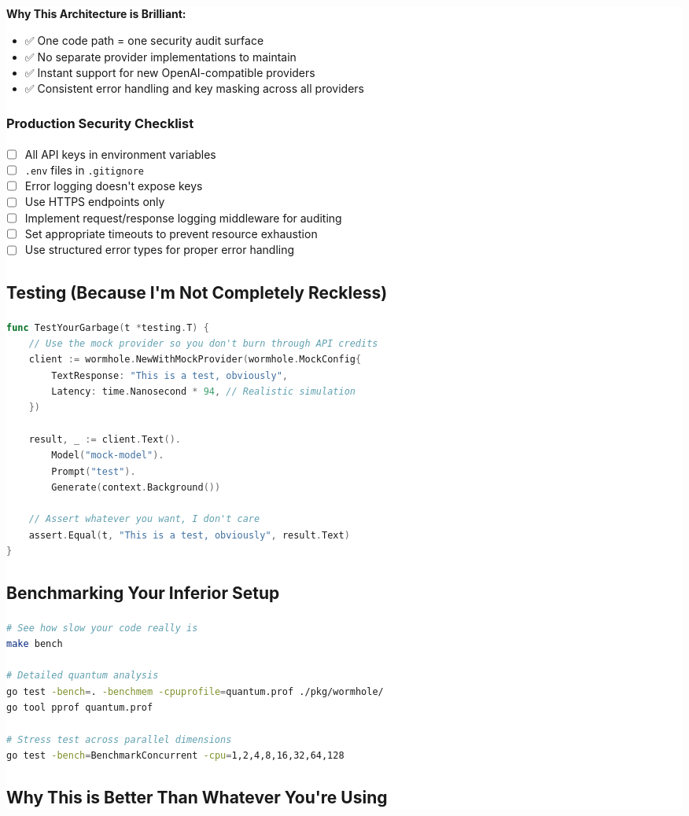 **Why This Architecture is Brilliant:**
- ✅ One code path = one security audit surface
- ✅ No separate provider implementations to maintain  
- ✅ Instant support for new OpenAI-compatible providers
- ✅ Consistent error handling and key masking across all providers

### Production Security Checklist

- [ ] All API keys in environment variables
- [ ] `.env` files in `.gitignore`
- [ ] Error logging doesn't expose keys
- [ ] Use HTTPS endpoints only
- [ ] Implement request/response logging middleware for auditing
- [ ] Set appropriate timeouts to prevent resource exhaustion
- [ ] Use structured error types for proper error handling

## Testing (Because I'm Not Completely Reckless)

```go
func TestYourGarbage(t *testing.T) {
    // Use the mock provider so you don't burn through API credits
    client := wormhole.NewWithMockProvider(wormhole.MockConfig{
        TextResponse: "This is a test, obviously",
        Latency: time.Nanosecond * 94, // Realistic simulation
    })
    
    result, _ := client.Text().
        Model("mock-model").
        Prompt("test").
        Generate(context.Background())
    
    // Assert whatever you want, I don't care
    assert.Equal(t, "This is a test, obviously", result.Text)
}
```

## Benchmarking Your Inferior Setup

```bash
# See how slow your code really is
make bench

# Detailed quantum analysis
go test -bench=. -benchmem -cpuprofile=quantum.prof ./pkg/wormhole/
go tool pprof quantum.prof

# Stress test across parallel dimensions
go test -bench=BenchmarkConcurrent -cpu=1,2,4,8,16,32,64,128
```

## Why This is Better Than Whatever You're Using
